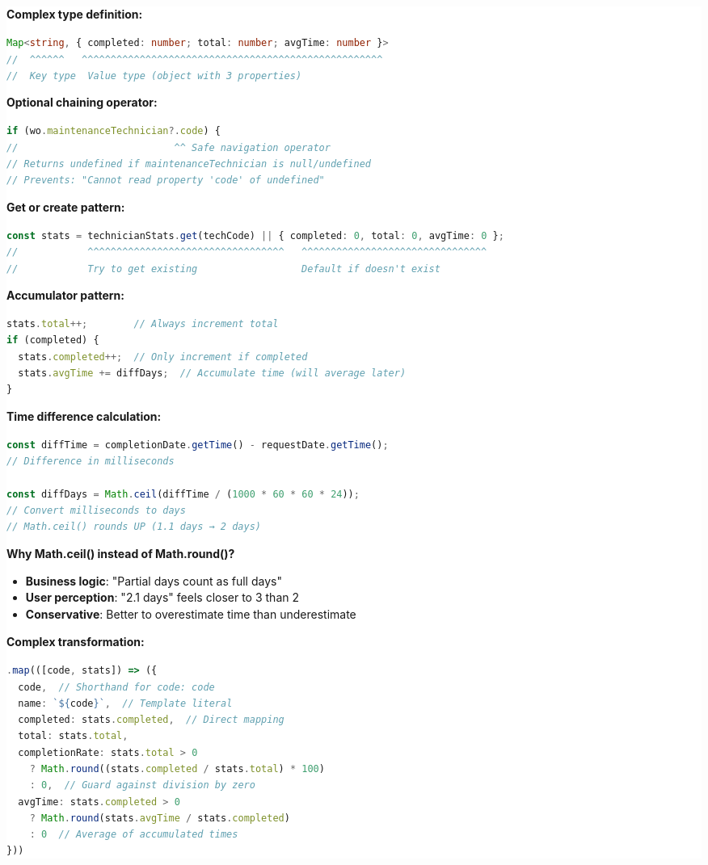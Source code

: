 
**Complex type definition:**
```ts
Map<string, { completed: number; total: number; avgTime: number }>
//  ^^^^^^   ^^^^^^^^^^^^^^^^^^^^^^^^^^^^^^^^^^^^^^^^^^^^^^^^^^^^
//  Key type  Value type (object with 3 properties)
```

**Optional chaining operator:**
```ts
if (wo.maintenanceTechnician?.code) {
//                           ^^ Safe navigation operator
// Returns undefined if maintenanceTechnician is null/undefined
// Prevents: "Cannot read property 'code' of undefined"
```

**Get or create pattern:**
```ts
const stats = technicianStats.get(techCode) || { completed: 0, total: 0, avgTime: 0 };
//            ^^^^^^^^^^^^^^^^^^^^^^^^^^^^^^^^^^   ^^^^^^^^^^^^^^^^^^^^^^^^^^^^^^^^
//            Try to get existing                  Default if doesn't exist
```

**Accumulator pattern:**
```ts
stats.total++;        // Always increment total
if (completed) {
  stats.completed++;  // Only increment if completed
  stats.avgTime += diffDays;  // Accumulate time (will average later)
}
```

**Time difference calculation:**
```ts
const diffTime = completionDate.getTime() - requestDate.getTime();
// Difference in milliseconds

const diffDays = Math.ceil(diffTime / (1000 * 60 * 60 * 24));
// Convert milliseconds to days
// Math.ceil() rounds UP (1.1 days → 2 days)
```

**Why Math.ceil() instead of Math.round()?**
- **Business logic**: "Partial days count as full days"
- **User perception**: "2.1 days" feels closer to 3 than 2
- **Conservative**: Better to overestimate time than underestimate

**Complex transformation:**
```ts
.map(([code, stats]) => ({
  code,  // Shorthand for code: code
  name: `${code}`,  // Template literal
  completed: stats.completed,  // Direct mapping
  total: stats.total,
  completionRate: stats.total > 0 
    ? Math.round((stats.completed / stats.total) * 100) 
    : 0,  // Guard against division by zero
  avgTime: stats.completed > 0 
    ? Math.round(stats.avgTime / stats.completed) 
    : 0  // Average of accumulated times
}))
```
